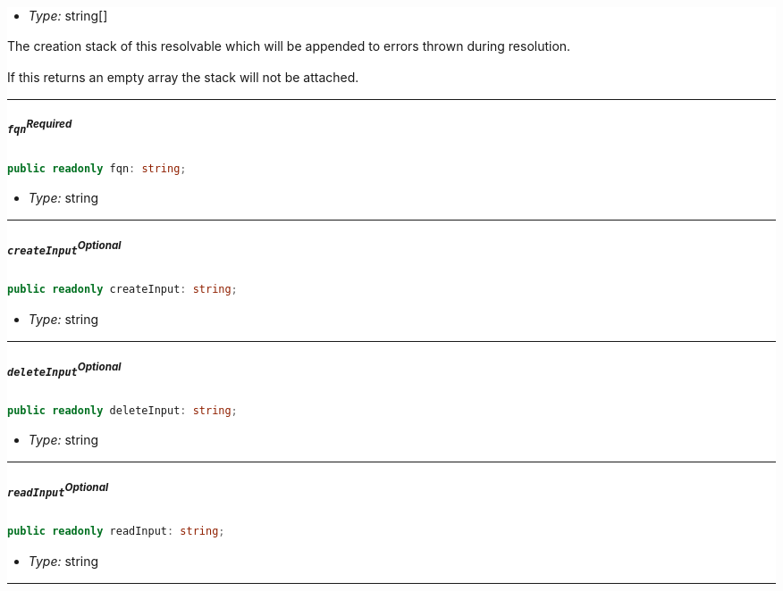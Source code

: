 - *Type:* string[]

The creation stack of this resolvable which will be appended to errors thrown during resolution.

If this returns an empty array the stack will not be attached.

---

##### `fqn`<sup>Required</sup> <a name="fqn" id="@cdktf/provider-azurerm.securityCenterServerVulnerabilityAssessmentsSetting.SecurityCenterServerVulnerabilityAssessmentsSettingTimeoutsOutputReference.property.fqn"></a>

```typescript
public readonly fqn: string;
```

- *Type:* string

---

##### `createInput`<sup>Optional</sup> <a name="createInput" id="@cdktf/provider-azurerm.securityCenterServerVulnerabilityAssessmentsSetting.SecurityCenterServerVulnerabilityAssessmentsSettingTimeoutsOutputReference.property.createInput"></a>

```typescript
public readonly createInput: string;
```

- *Type:* string

---

##### `deleteInput`<sup>Optional</sup> <a name="deleteInput" id="@cdktf/provider-azurerm.securityCenterServerVulnerabilityAssessmentsSetting.SecurityCenterServerVulnerabilityAssessmentsSettingTimeoutsOutputReference.property.deleteInput"></a>

```typescript
public readonly deleteInput: string;
```

- *Type:* string

---

##### `readInput`<sup>Optional</sup> <a name="readInput" id="@cdktf/provider-azurerm.securityCenterServerVulnerabilityAssessmentsSetting.SecurityCenterServerVulnerabilityAssessmentsSettingTimeoutsOutputReference.property.readInput"></a>

```typescript
public readonly readInput: string;
```

- *Type:* string

---